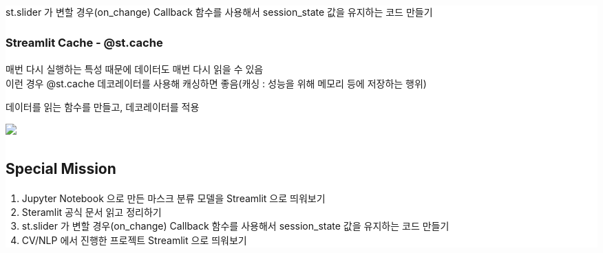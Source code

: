 st.slider 가 변할 경우(on_change) Callback 함수를 사용해서 session_state 값을 유지하는 코드 만들기

### Streamlit Cache - @st.cache

매번 다시 실행하는 특성 때문에 데이터도 매번 다시 읽을 수 있음  
이런 경우 @st.cache 데코레이터를 사용해 캐싱하면 좋음(캐싱 : 성능을 위해 메모리 등에 저장하는 행위)

데이터를 읽는 함수를 만들고, 데코레이터를 적용

![]({{site.url}}/assets/images/8fcf1317.png)

## Special Mission

1. Jupyter Notebook 으로 만든 마스크 분류 모델을 Streamlit 으로 띄워보기
2. Steramlit 공식 문서 읽고 정리하기
3. st.slider 가 변할 경우(on_change) Callback 함수를 사용해서 session_state 값을 유지하는 코드 만들기
4. CV/NLP 에서 진행한 프로젝트 Streamlit 으로 띄워보기













